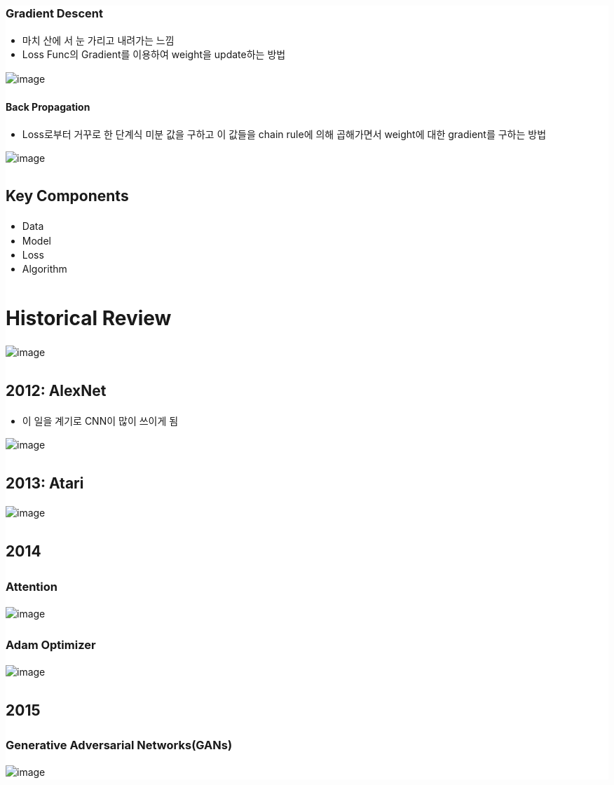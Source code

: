 ### Gradient Descent
- 마치 산에 서 눈 가리고 내려가는 느낌
- Loss Func의 Gradient를 이용하여 weight을 update하는 방법

![image](https://user-images.githubusercontent.com/79494088/137576536-b4a98956-d736-4612-bc7b-2c9a09a01b44.png)

#### Back Propagation
- Loss로부터 거꾸로 한 단계식 미분 값을 구하고 이 값들을 chain rule에 의해 곱해가면서 weight에 대한 gradient를 구하는 방법

![image](https://user-images.githubusercontent.com/79494088/137576621-91854499-a68d-48c1-a90a-62c97aacb7e6.png)

## Key Components
- Data
- Model
- Loss
- Algorithm

# Historical Review

![image](https://user-images.githubusercontent.com/79494088/137576689-8f24f654-dcc2-428e-b185-646b8feb240c.png)

## 2012: AlexNet
- 이 일을 계기로 CNN이 많이 쓰이게 됨

![image](https://user-images.githubusercontent.com/79494088/137576713-3f5683c9-2e53-4b94-940b-25a83a51e251.png)

## 2013: Atari

![image](https://user-images.githubusercontent.com/79494088/137576743-a8d4928b-b50c-4c7b-a740-864d26a96a34.png)

## 2014

### Attention

![image](https://user-images.githubusercontent.com/79494088/137576776-19c6171a-c8bc-4968-bc1b-42116a5bcf9e.png)

### Adam Optimizer

![image](https://user-images.githubusercontent.com/79494088/137576806-b52d6d57-eef7-4cbd-a67b-2d82108781e0.png)

## 2015

### Generative Adversarial Networks(GANs)

![image](https://user-images.githubusercontent.com/79494088/137576838-b2e51673-04ab-4246-a01c-e0c99080b2a7.png)

